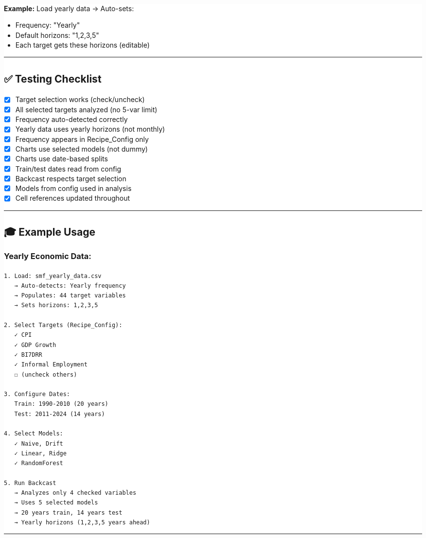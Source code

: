**Example:** Load yearly data → Auto-sets:
- Frequency: "Yearly"
- Default horizons: "1,2,3,5"
- Each target gets these horizons (editable)

---

## ✅ Testing Checklist

- [x] Target selection works (check/uncheck)
- [x] All selected targets analyzed (no 5-var limit)
- [x] Frequency auto-detected correctly
- [x] Yearly data uses yearly horizons (not monthly)
- [x] Frequency appears in Recipe_Config only
- [x] Charts use selected models (not dummy)
- [x] Charts use date-based splits
- [x] Train/test dates read from config
- [x] Backcast respects target selection
- [x] Models from config used in analysis
- [x] Cell references updated throughout

---

## 🎓 Example Usage

### Yearly Economic Data:

```
1. Load: smf_yearly_data.csv
   → Auto-detects: Yearly frequency
   → Populates: 44 target variables
   → Sets horizons: 1,2,3,5

2. Select Targets (Recipe_Config):
   ✓ CPI
   ✓ GDP Growth
   ✓ BI7DRR
   ✓ Informal Employment
   ☐ (uncheck others)

3. Configure Dates:
   Train: 1990-2010 (20 years)
   Test: 2011-2024 (14 years)

4. Select Models:
   ✓ Naive, Drift
   ✓ Linear, Ridge
   ✓ RandomForest

5. Run Backcast
   → Analyzes only 4 checked variables
   → Uses 5 selected models
   → 20 years train, 14 years test
   → Yearly horizons (1,2,3,5 years ahead)
```

---